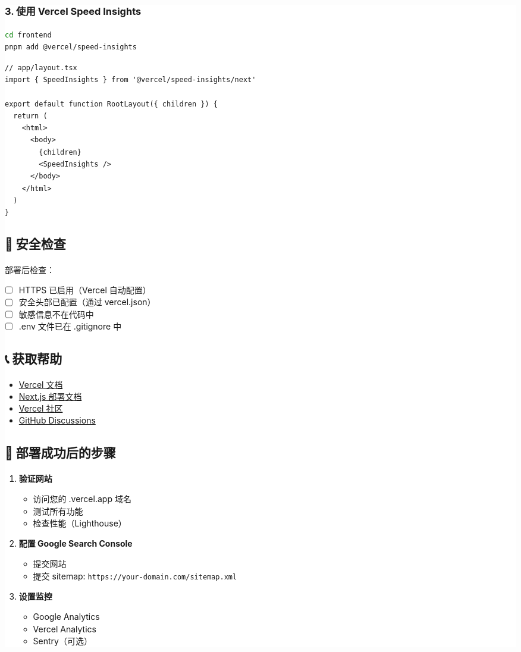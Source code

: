 ### 3. 使用 Vercel Speed Insights

```bash
cd frontend
pnpm add @vercel/speed-insights
```

```tsx
// app/layout.tsx
import { SpeedInsights } from '@vercel/speed-insights/next'

export default function RootLayout({ children }) {
  return (
    <html>
      <body>
        {children}
        <SpeedInsights />
      </body>
    </html>
  )
}
```

## 🔐 安全检查

部署后检查：

- [ ] HTTPS 已启用（Vercel 自动配置）
- [ ] 安全头部已配置（通过 vercel.json）
- [ ] 敏感信息不在代码中
- [ ] .env 文件已在 .gitignore 中

## 📞 获取帮助

- [Vercel 文档](https://vercel.com/docs)
- [Next.js 部署文档](https://nextjs.org/docs/deployment)
- [Vercel 社区](https://vercel.com/community)
- [GitHub Discussions](https://github.com/vercel/vercel/discussions)

## 🎉 部署成功后的步骤

1. **验证网站**
   - 访问您的 .vercel.app 域名
   - 测试所有功能
   - 检查性能（Lighthouse）

2. **配置 Google Search Console**
   - 提交网站
   - 提交 sitemap: `https://your-domain.com/sitemap.xml`

3. **设置监控**
   - Google Analytics
   - Vercel Analytics
   - Sentry（可选）
